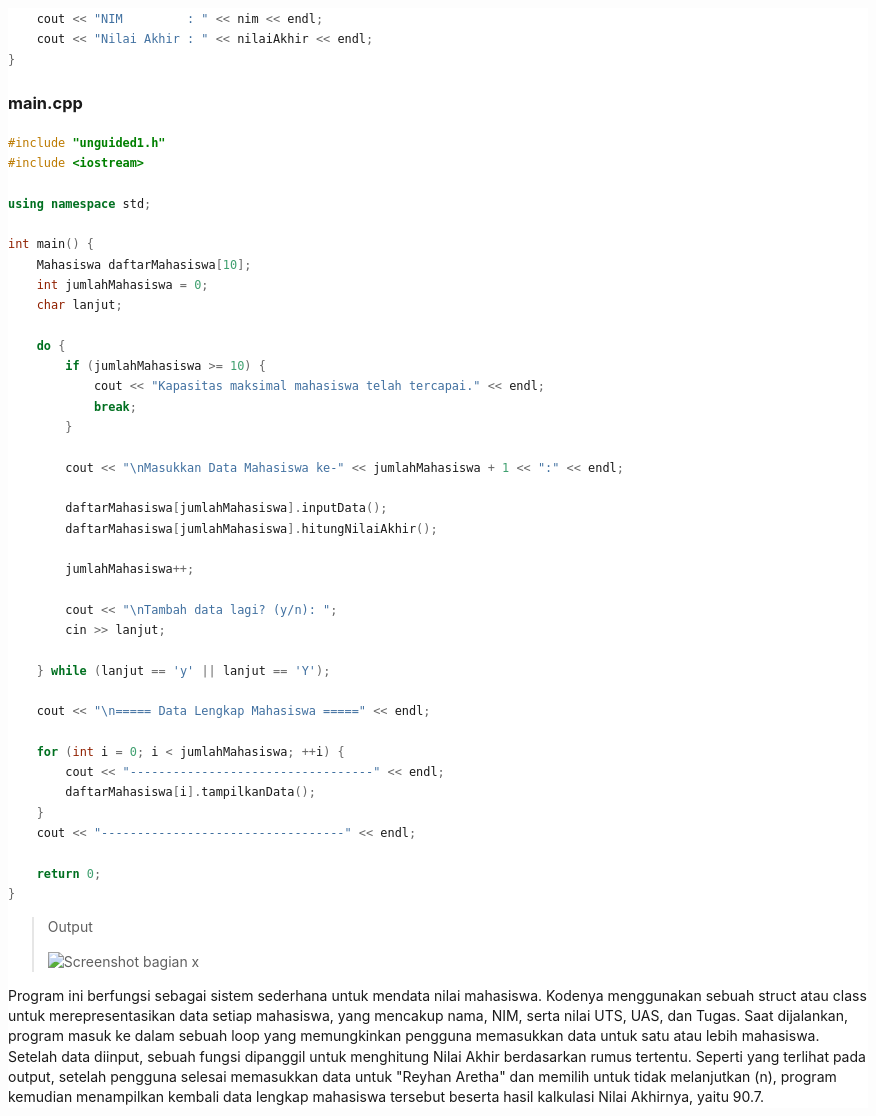 ```c++
    cout << "NIM         : " << nim << endl;
    cout << "Nilai Akhir : " << nilaiAkhir << endl;
}
```
### main.cpp
```c++
#include "unguided1.h"
#include <iostream>

using namespace std;

int main() {
    Mahasiswa daftarMahasiswa[10];
    int jumlahMahasiswa = 0;
    char lanjut;

    do {
        if (jumlahMahasiswa >= 10) {
            cout << "Kapasitas maksimal mahasiswa telah tercapai." << endl;
            break;
        }

        cout << "\nMasukkan Data Mahasiswa ke-" << jumlahMahasiswa + 1 << ":" << endl;
        
        daftarMahasiswa[jumlahMahasiswa].inputData();
        daftarMahasiswa[jumlahMahasiswa].hitungNilaiAkhir();

        jumlahMahasiswa++;

        cout << "\nTambah data lagi? (y/n): ";
        cin >> lanjut;

    } while (lanjut == 'y' || lanjut == 'Y');

    cout << "\n===== Data Lengkap Mahasiswa =====" << endl;
    
    for (int i = 0; i < jumlahMahasiswa; ++i) {
        cout << "----------------------------------" << endl;
        daftarMahasiswa[i].tampilkanData();
    }
    cout << "----------------------------------" << endl;

    return 0;
}
```
> Output
> 
> ![Screenshot bagian x](OUTPUT/unguided1ifx.png)

Program ini berfungsi sebagai sistem sederhana untuk mendata nilai mahasiswa. Kodenya menggunakan sebuah struct atau class untuk merepresentasikan data setiap mahasiswa, yang mencakup nama, NIM, serta nilai UTS, UAS, dan Tugas. Saat dijalankan, program masuk ke dalam sebuah loop yang memungkinkan pengguna memasukkan data untuk satu atau lebih mahasiswa. Setelah data diinput, sebuah fungsi dipanggil untuk menghitung Nilai Akhir berdasarkan rumus tertentu. Seperti yang terlihat pada output, setelah pengguna selesai memasukkan data untuk "Reyhan Aretha" dan memilih untuk tidak melanjutkan (n), program kemudian menampilkan kembali data lengkap mahasiswa tersebut beserta hasil kalkulasi Nilai Akhirnya, yaitu 90.7.
